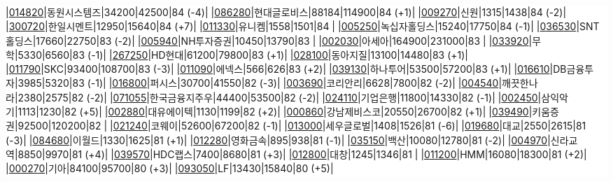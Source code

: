 |[014820](https://finance.daum.net/quotes/A014820)|동원시스템즈|34200|42500|84 (-4)|
|[086280](https://finance.daum.net/quotes/A086280)|현대글로비스|88184|114900|84 (+1)|
|[009270](https://finance.daum.net/quotes/A009270)|신원|1315|1438|84 (-2)|
|[300720](https://finance.daum.net/quotes/A300720)|한일시멘트|12950|15640|84 (+7)|
|[011330](https://finance.daum.net/quotes/A011330)|유니켐|1558|1501|84 |
|[005250](https://finance.daum.net/quotes/A005250)|녹십자홀딩스|15240|17750|84 (-1)|
|[036530](https://finance.daum.net/quotes/A036530)|SNT홀딩스|17660|22750|83 (-2)|
|[005940](https://finance.daum.net/quotes/A005940)|NH투자증권|10450|13790|83 |
|[002030](https://finance.daum.net/quotes/A002030)|아세아|164900|231000|83 |
|[033920](https://finance.daum.net/quotes/A033920)|무학|5330|6560|83 (-1)|
|[267250](https://finance.daum.net/quotes/A267250)|HD현대|61200|79800|83 (+1)|
|[028100](https://finance.daum.net/quotes/A028100)|동아지질|13100|14480|83 (+1)|
|[011790](https://finance.daum.net/quotes/A011790)|SKC|93400|108700|83 (-3)|
|[011090](https://finance.daum.net/quotes/A011090)|에넥스|566|626|83 (+2)|
|[039130](https://finance.daum.net/quotes/A039130)|하나투어|53500|57200|83 (+1)|
|[016610](https://finance.daum.net/quotes/A016610)|DB금융투자|3985|5320|83 (-1)|
|[016800](https://finance.daum.net/quotes/A016800)|퍼시스|30700|41550|82 (-3)|
|[003690](https://finance.daum.net/quotes/A003690)|코리안리|6628|7800|82 (-2)|
|[004540](https://finance.daum.net/quotes/A004540)|깨끗한나라|2380|2575|82 (-2)|
|[071055](https://finance.daum.net/quotes/A071055)|한국금융지주우|44400|53500|82 (-2)|
|[024110](https://finance.daum.net/quotes/A024110)|기업은행|11800|14330|82 (-1)|
|[002450](https://finance.daum.net/quotes/A002450)|삼익악기|1113|1230|82 (+5)|
|[002880](https://finance.daum.net/quotes/A002880)|대유에이텍|1130|1199|82 (+2)|
|[000860](https://finance.daum.net/quotes/A000860)|강남제비스코|20550|26700|82 (+1)|
|[039490](https://finance.daum.net/quotes/A039490)|키움증권|92500|120200|82 |
|[021240](https://finance.daum.net/quotes/A021240)|코웨이|52600|67200|82 (-1)|
|[013000](https://finance.daum.net/quotes/A013000)|세우글로벌|1408|1526|81 (-6)|
|[019680](https://finance.daum.net/quotes/A019680)|대교|2550|2615|81 (-3)|
|[084680](https://finance.daum.net/quotes/A084680)|이월드|1330|1625|81 (+1)|
|[012280](https://finance.daum.net/quotes/A012280)|영화금속|895|938|81 (-1)|
|[035150](https://finance.daum.net/quotes/A035150)|백산|10080|12780|81 (-2)|
|[004970](https://finance.daum.net/quotes/A004970)|신라교역|8850|9970|81 (+4)|
|[039570](https://finance.daum.net/quotes/A039570)|HDC랩스|7400|8680|81 (+3)|
|[012800](https://finance.daum.net/quotes/A012800)|대창|1245|1346|81 |
|[011200](https://finance.daum.net/quotes/A011200)|HMM|16080|18300|81 (+2)|
|[000270](https://finance.daum.net/quotes/A000270)|기아|84100|95700|80 (+3)|
|[093050](https://finance.daum.net/quotes/A093050)|LF|13430|15840|80 (+5)|